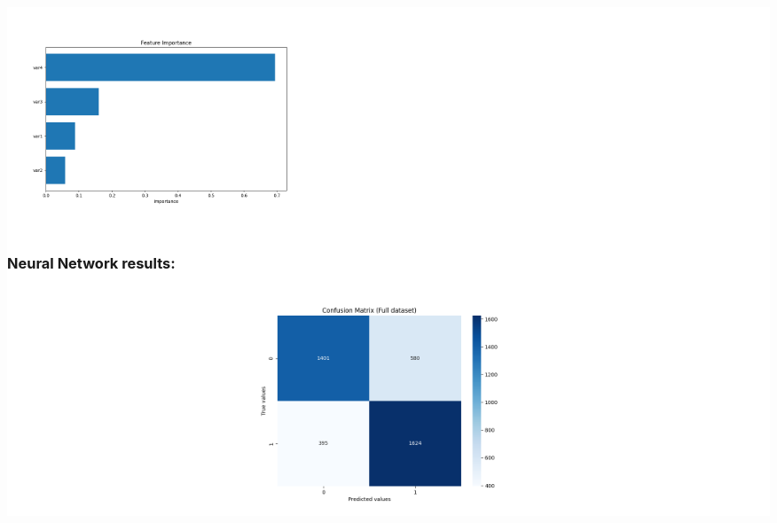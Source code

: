   <img width="350" height="250" src="https://github.com/edorovati/SC-EXAM/blob/main/Classification_Results/BDT/BDT_vars.png">
</p>

### Neural Network results:
<p align="center">
  <img width="350" height="250" src="https://github.com/edorovati/SC-EXAM/blob/main/Classification_Results/NN/NN_CM.png">